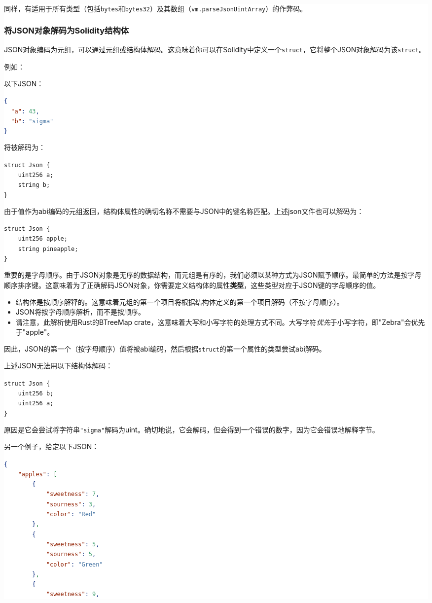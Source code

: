 同样，有适用于所有类型（包括`bytes`和`bytes32`）及其数组（`vm.parseJsonUintArray`）的作弊码。

### 将JSON对象解码为Solidity结构体

JSON对象编码为元组，可以通过元组或结构体解码。这意味着你可以在Solidity中定义一个`struct`，它将整个JSON对象解码为该`struct`。

例如：

以下JSON：

```json
{
  "a": 43,
  "b": "sigma"
}
```

将被解码为：

```solidity
struct Json {
    uint256 a;
    string b;
}
```

由于值作为abi编码的元组返回，结构体属性的确切名称不需要与JSON中的键名称匹配。上述json文件也可以解码为：

```solidity
struct Json {
    uint256 apple;
    string pineapple;
}
```

重要的是字母顺序。由于JSON对象是无序的数据结构，而元组是有序的，我们必须以某种方式为JSON赋予顺序。最简单的方法是按字母顺序排序键。这意味着为了正确解码JSON对象，你需要定义结构体的属性**类型**，这些类型对应于JSON键的字母顺序的值。

- 结构体是按顺序解释的。这意味着元组的第一个项目将根据结构体定义的第一个项目解码（不按字母顺序）。
- JSON将按字母顺序解析，而不是按顺序。
- 请注意，此解析使用Rust的BTreeMap crate，这意味着大写和小写字符的处理方式不同。大写字符*优先*于小写字符，即"Zebra"会优先于"apple"。

因此，JSON的第一个（按字母顺序）值将被abi编码，然后根据`struct`的第一个属性的类型尝试abi解码。

上述JSON无法用以下结构体解码：

```solidity
struct Json {
    uint256 b;
    uint256 a;
}
```

原因是它会尝试将字符串`"sigma"`解码为uint。确切地说，它会解码，但会得到一个错误的数字，因为它会错误地解释字节。

另一个例子，给定以下JSON：

```json
{
    "apples": [
        {
            "sweetness": 7,
            "sourness": 3,
            "color": "Red"
        },
        {
            "sweetness": 5,
            "sourness": 5,
            "color": "Green"
        },
        {
            "sweetness": 9,
```